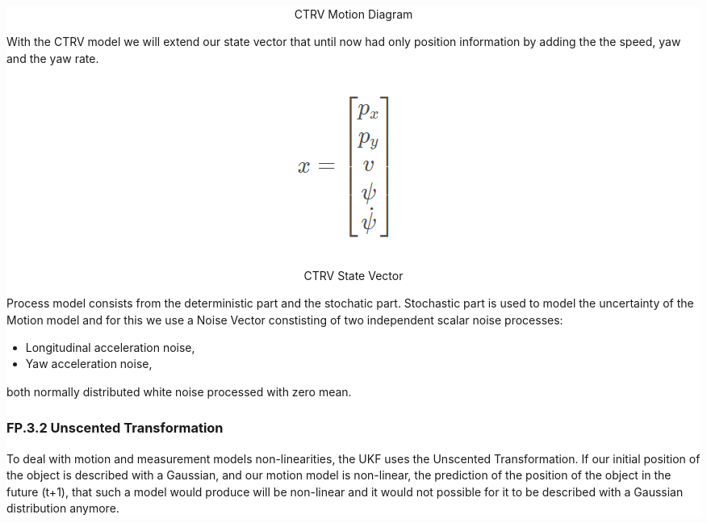 <p align="center">
CTRV Motion Diagram
</p>

With the CTRV model we will extend our state vector that until now had only position information by adding the the speed, yaw and the yaw rate.


<p align="center">
<img src="media/CTRV_State_Vector.PNG" width="235" height="216" />
</p>
<p align="center">
CTRV State Vector
</p>

Process model consists from the deterministic part and the stochatic part. Stochastic part is used to model the uncertainty of the Motion model and for this we use a Noise Vector constisting of two independent scalar noise processes:
* Longitudinal acceleration noise,
* Yaw acceleration noise,

both normally distributed white noise processed with zero mean.


### FP.3.2 Unscented Transformation

To deal with motion and measurement models non-linearities, the UKF uses the Unscented Transformation. If our initial position of the object is described with a Gaussian, and our motion model is non-linear, the prediction of the position of the object in the future (t+1), that such a model would produce will be non-linear and it would not possible for it to be described with a Gaussian distribution anymore.

<p align="center">